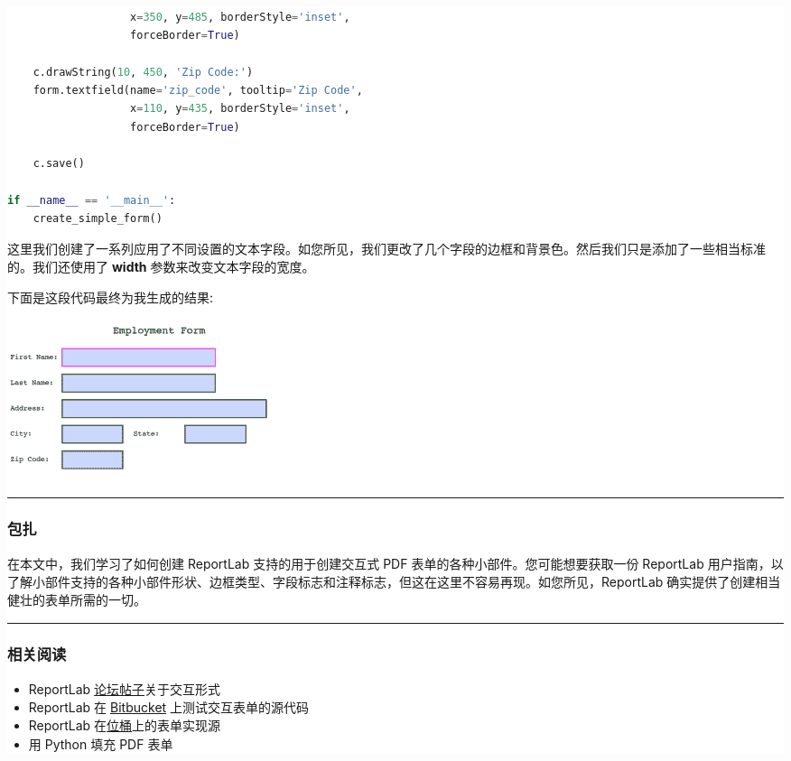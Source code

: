 ```py
                   x=350, y=485, borderStyle='inset',
                   forceBorder=True)

    c.drawString(10, 450, 'Zip Code:')
    form.textfield(name='zip_code', tooltip='Zip Code',
                   x=110, y=435, borderStyle='inset',
                   forceBorder=True)

    c.save()

if __name__ == '__main__':
    create_simple_form()

```

这里我们创建了一系列应用了不同设置的文本字段。如您所见，我们更改了几个字段的边框和背景色。然后我们只是添加了一些相当标准的。我们还使用了 **width** 参数来改变文本字段的宽度。

下面是这段代码最终为我生成的结果:

![](img/a3ba5992263ee0c1d0689c937ffbb014.png)

* * *

### 包扎

在本文中，我们学习了如何创建 ReportLab 支持的用于创建交互式 PDF 表单的各种小部件。您可能想要获取一份 ReportLab 用户指南，以了解小部件支持的各种小部件形状、边框类型、字段标志和注释标志，但这在这里不容易再现。如您所见，ReportLab 确实提供了创建相当健壮的表单所需的一切。

* * *

### 相关阅读

*   ReportLab [论坛帖子](https://groups.google.com/forum/#!topic/reportlab-users/mvxFKJNaBLQ)关于交互形式
*   ReportLab 在 [Bitbucket](https://bitbucket.org/rptlab/reportlab/src/tip/tests/test_pdfbase_pdfform.py?at=default&fileviewer=file-view-default) 上测试交互表单的源代码
*   ReportLab 在[位桶](https://bitbucket.org/rptlab/reportlab/src/tip/src/reportlab/pdfbase/acroform.py?at=default&fileviewer=file-view-default)上的表单实现源
*   用 Python 填充 PDF 表单